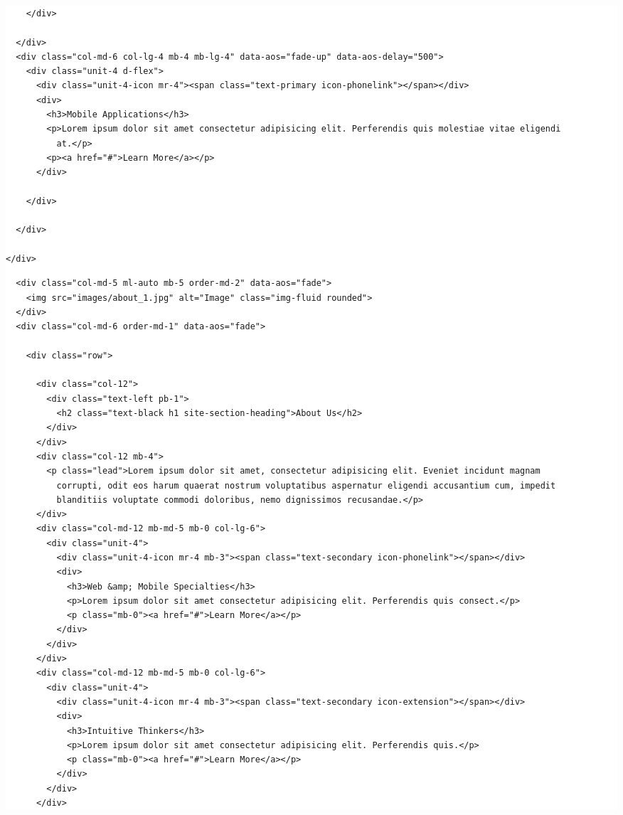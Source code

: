         </div>

      </div>
      <div class="col-md-6 col-lg-4 mb-4 mb-lg-4" data-aos="fade-up" data-aos-delay="500">
        <div class="unit-4 d-flex">
          <div class="unit-4-icon mr-4"><span class="text-primary icon-phonelink"></span></div>
          <div>
            <h3>Mobile Applications</h3>
            <p>Lorem ipsum dolor sit amet consectetur adipisicing elit. Perferendis quis molestiae vitae eligendi
              at.</p>
            <p><a href="#">Learn More</a></p>
          </div>

        </div>

      </div>

    </div>

  </div>
</section>

<div class="site-section" id="about-section">
  <div class="container">
    <div class="row mb-5">

      <div class="col-md-5 ml-auto mb-5 order-md-2" data-aos="fade">
        <img src="images/about_1.jpg" alt="Image" class="img-fluid rounded">
      </div>
      <div class="col-md-6 order-md-1" data-aos="fade">

        <div class="row">

          <div class="col-12">
            <div class="text-left pb-1">
              <h2 class="text-black h1 site-section-heading">About Us</h2>
            </div>
          </div>
          <div class="col-12 mb-4">
            <p class="lead">Lorem ipsum dolor sit amet, consectetur adipisicing elit. Eveniet incidunt magnam
              corrupti, odit eos harum quaerat nostrum voluptatibus aspernatur eligendi accusantium cum, impedit
              blanditiis voluptate commodi doloribus, nemo dignissimos recusandae.</p>
          </div>
          <div class="col-md-12 mb-md-5 mb-0 col-lg-6">
            <div class="unit-4">
              <div class="unit-4-icon mr-4 mb-3"><span class="text-secondary icon-phonelink"></span></div>
              <div>
                <h3>Web &amp; Mobile Specialties</h3>
                <p>Lorem ipsum dolor sit amet consectetur adipisicing elit. Perferendis quis consect.</p>
                <p class="mb-0"><a href="#">Learn More</a></p>
              </div>
            </div>
          </div>
          <div class="col-md-12 mb-md-5 mb-0 col-lg-6">
            <div class="unit-4">
              <div class="unit-4-icon mr-4 mb-3"><span class="text-secondary icon-extension"></span></div>
              <div>
                <h3>Intuitive Thinkers</h3>
                <p>Lorem ipsum dolor sit amet consectetur adipisicing elit. Perferendis quis.</p>
                <p class="mb-0"><a href="#">Learn More</a></p>
              </div>
            </div>
          </div>
